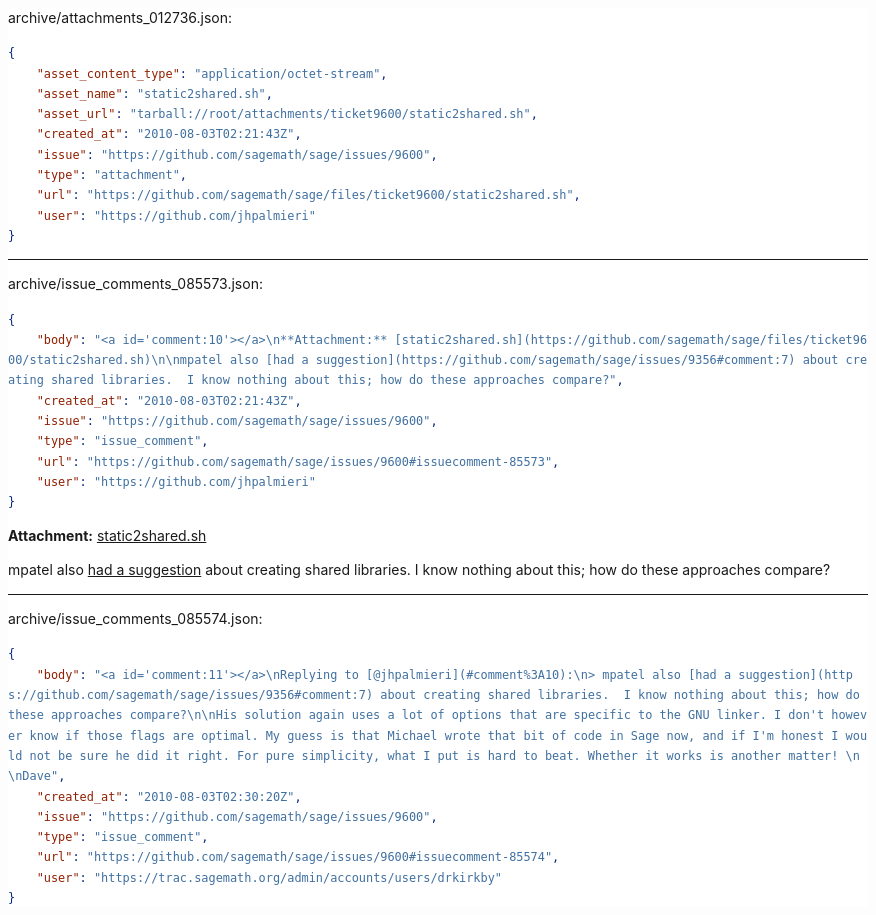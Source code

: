 archive/attachments_012736.json:
```json
{
    "asset_content_type": "application/octet-stream",
    "asset_name": "static2shared.sh",
    "asset_url": "tarball://root/attachments/ticket9600/static2shared.sh",
    "created_at": "2010-08-03T02:21:43Z",
    "issue": "https://github.com/sagemath/sage/issues/9600",
    "type": "attachment",
    "url": "https://github.com/sagemath/sage/files/ticket9600/static2shared.sh",
    "user": "https://github.com/jhpalmieri"
}
```



---

archive/issue_comments_085573.json:
```json
{
    "body": "<a id='comment:10'></a>\n**Attachment:** [static2shared.sh](https://github.com/sagemath/sage/files/ticket9600/static2shared.sh)\n\nmpatel also [had a suggestion](https://github.com/sagemath/sage/issues/9356#comment:7) about creating shared libraries.  I know nothing about this; how do these approaches compare?",
    "created_at": "2010-08-03T02:21:43Z",
    "issue": "https://github.com/sagemath/sage/issues/9600",
    "type": "issue_comment",
    "url": "https://github.com/sagemath/sage/issues/9600#issuecomment-85573",
    "user": "https://github.com/jhpalmieri"
}
```

<a id='comment:10'></a>
**Attachment:** [static2shared.sh](https://github.com/sagemath/sage/files/ticket9600/static2shared.sh)

mpatel also [had a suggestion](https://github.com/sagemath/sage/issues/9356#comment:7) about creating shared libraries.  I know nothing about this; how do these approaches compare?



---

archive/issue_comments_085574.json:
```json
{
    "body": "<a id='comment:11'></a>\nReplying to [@jhpalmieri](#comment%3A10):\n> mpatel also [had a suggestion](https://github.com/sagemath/sage/issues/9356#comment:7) about creating shared libraries.  I know nothing about this; how do these approaches compare?\n\nHis solution again uses a lot of options that are specific to the GNU linker. I don't however know if those flags are optimal. My guess is that Michael wrote that bit of code in Sage now, and if I'm honest I would not be sure he did it right. For pure simplicity, what I put is hard to beat. Whether it works is another matter! \n\nDave",
    "created_at": "2010-08-03T02:30:20Z",
    "issue": "https://github.com/sagemath/sage/issues/9600",
    "type": "issue_comment",
    "url": "https://github.com/sagemath/sage/issues/9600#issuecomment-85574",
    "user": "https://trac.sagemath.org/admin/accounts/users/drkirkby"
}
```
